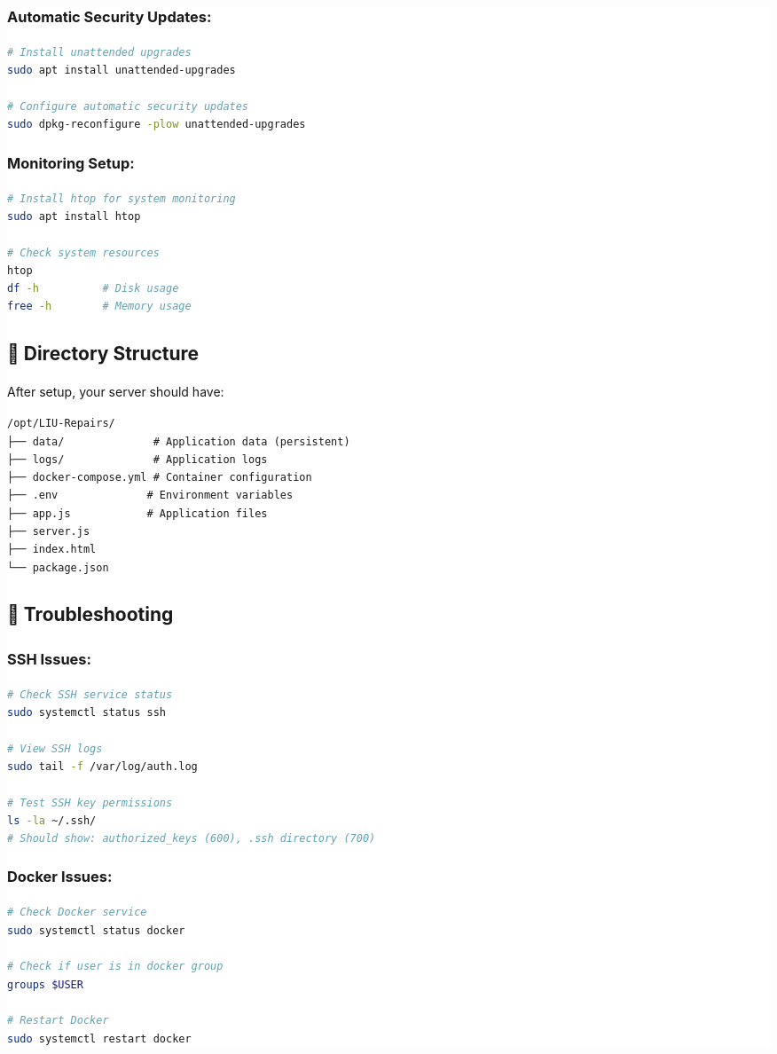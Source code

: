 ### **Automatic Security Updates:**
```bash
# Install unattended upgrades
sudo apt install unattended-upgrades

# Configure automatic security updates
sudo dpkg-reconfigure -plow unattended-upgrades
```

### **Monitoring Setup:**
```bash
# Install htop for system monitoring
sudo apt install htop

# Check system resources
htop
df -h          # Disk usage
free -h        # Memory usage
```

## 📁 **Directory Structure**

After setup, your server should have:
```
/opt/LIU-Repairs/
├── data/              # Application data (persistent)
├── logs/              # Application logs
├── docker-compose.yml # Container configuration
├── .env              # Environment variables
├── app.js            # Application files
├── server.js
├── index.html
└── package.json
```

## 🚨 **Troubleshooting**

### **SSH Issues:**
```bash
# Check SSH service status
sudo systemctl status ssh

# View SSH logs
sudo tail -f /var/log/auth.log

# Test SSH key permissions
ls -la ~/.ssh/
# Should show: authorized_keys (600), .ssh directory (700)
```

### **Docker Issues:**
```bash
# Check Docker service
sudo systemctl status docker

# Check if user is in docker group
groups $USER

# Restart Docker
sudo systemctl restart docker
```
